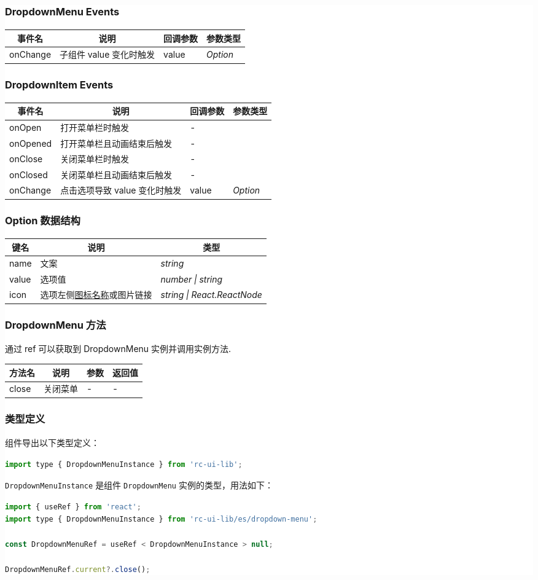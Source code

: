### DropdownMenu Events

| 事件名   | 说明                    | 回调参数 | 参数类型 |
| -------- | ----------------------- | -------- | -------- |
| onChange | 子组件 value 变化时触发 | value    | _Option_ |

### DropdownItem Events

| 事件名   | 说明                          | 回调参数 | 参数类型 |
| -------- | ----------------------------- | -------- | -------- |
| onOpen   | 打开菜单栏时触发              | -        |
| onOpened | 打开菜单栏且动画结束后触发    | -        |
| onClose  | 关闭菜单栏时触发              | -        |
| onClosed | 关闭菜单栏且动画结束后触发    | -        |
| onChange | 点击选项导致 value 变化时触发 | value    | _Option_ |

### Option 数据结构

| 键名  | 说明                                       | 类型                        |
| ----- | ------------------------------------------ | --------------------------- |
| name  | 文案                                       | _string_                    |
| value | 选项值                                     | _number \| string_          |
| icon  | 选项左侧[图标名称](#/zh-CN/icon)或图片链接 | _string \| React.ReactNode_ |

### DropdownMenu 方法

通过 ref 可以获取到 DropdownMenu 实例并调用实例方法.

| 方法名 | 说明     | 参数 | 返回值 |
| ------ | -------- | ---- | ------ |
| close  | 关闭菜单 | -    | -      |

### 类型定义

组件导出以下类型定义：

```js
import type { DropdownMenuInstance } from 'rc-ui-lib';
```

`DropdownMenuInstance` 是组件 `DropdownMenu` 实例的类型，用法如下：

```js
import { useRef } from 'react';
import type { DropdownMenuInstance } from 'rc-ui-lib/es/dropdown-menu';

const DropdownMenuRef = useRef < DropdownMenuInstance > null;

DropdownMenuRef.current?.close();
```
